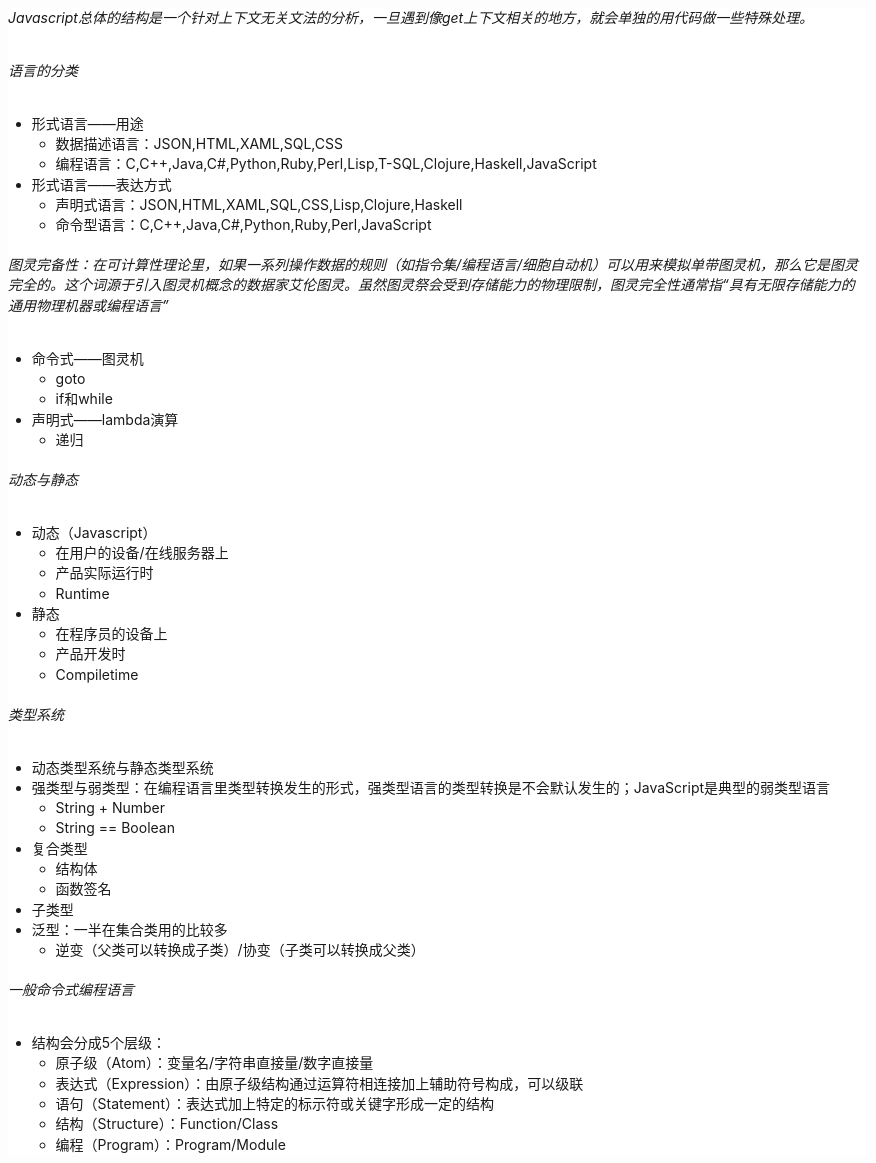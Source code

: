 ###### Javascript总体的结构是一个针对上下文无关文法的分析，一旦遇到像get上下文相关的地方，就会单独的用代码做一些特殊处理。

###### 语言的分类

- 形式语言——用途
  - 数据描述语言：JSON,HTML,XAML,SQL,CSS
  - 编程语言：C,C++,Java,C#,Python,Ruby,Perl,Lisp,T-SQL,Clojure,Haskell,JavaScript
- 形式语言——表达方式
  - 声明式语言：JSON,HTML,XAML,SQL,CSS,Lisp,Clojure,Haskell
  - 命令型语言：C,C++,Java,C#,Python,Ruby,Perl,JavaScript

###### 图灵完备性：在可计算性理论里，如果一系列操作数据的规则（如指令集/编程语言/细胞自动机）可以用来模拟单带图灵机，那么它是图灵完全的。这个词源于引入图灵机概念的数据家艾伦图灵。虽然图灵祭会受到存储能力的物理限制，图灵完全性通常指“具有无限存储能力的通用物理机器或编程语言”

- 命令式——图灵机
  - goto
  - if和while
- 声明式——lambda演算
  - 递归

###### 动态与静态

- 动态（Javascript）
  - 在用户的设备/在线服务器上
  - 产品实际运行时
  - Runtime
- 静态
  - 在程序员的设备上
  - 产品开发时
  - Compiletime

###### 类型系统

- 动态类型系统与静态类型系统
- 强类型与弱类型：在编程语言里类型转换发生的形式，强类型语言的类型转换是不会默认发生的；JavaScript是典型的弱类型语言
  - String + Number
  - String == Boolean
- 复合类型
  - 结构体
  - 函数签名
- 子类型
- 泛型：一半在集合类用的比较多
  - 逆变（父类可以转换成子类）/协变（子类可以转换成父类）

###### 一般命令式编程语言

- 结构会分成5个层级：
  - 原子级（Atom）：变量名/字符串直接量/数字直接量
  - 表达式（Expression）：由原子级结构通过运算符相连接加上辅助符号构成，可以级联
  - 语句（Statement）：表达式加上特定的标示符或关键字形成一定的结构
  - 结构（Structure）：Function/Class
  - 编程（Program）：Program/Module
